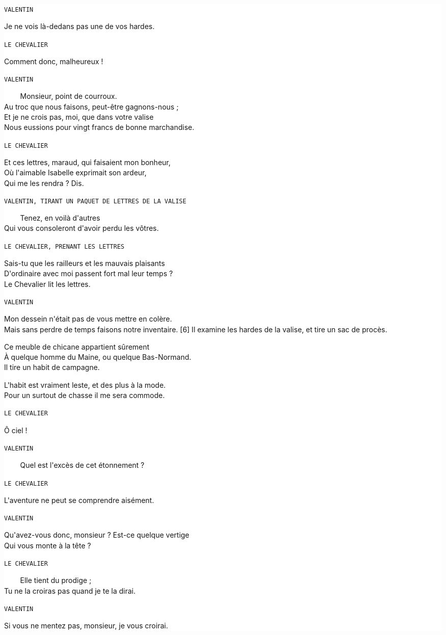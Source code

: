     VALENTIN
Je ne vois là-dedans pas une de vos hardes.  

    LE CHEVALIER
Comment donc, malheureux !  

    VALENTIN
        Monsieur, point de courroux.  
Au troc que nous faisons, peut-être gagnons-nous ;  
Et je ne crois pas, moi, que dans votre valise  
Nous eussions pour vingt francs de bonne marchandise.  

    LE CHEVALIER
Et ces lettres, maraud, qui faisaient mon bonheur,  
Où l'aimable Isabelle exprimait son ardeur,  
Qui me les rendra ? Dis.  

    VALENTIN, TIRANT UN PAQUET DE LETTRES DE LA VALISE
        Tenez, en voilà d'autres  
Qui vous consoleront d'avoir perdu les vôtres.  

    LE CHEVALIER, PRENANT LES LETTRES
Sais-tu que les railleurs et les mauvais plaisants  
D'ordinaire avec moi passent fort mal leur temps ?  
Le Chevalier lit les lettres.


    VALENTIN
Mon dessein n'était pas de vous mettre en colère.  
Mais sans perdre de temps faisons notre inventaire.   [6]
Il examine les hardes de la valise, et tire un sac de procès.

Ce meuble de chicane appartient sûrement  
À quelque homme du Maine, ou quelque Bas-Normand.  
Il tire un habit de campagne.

L'habit est vraiment leste, et des plus à la mode.  
Pour un surtout de chasse il me sera commode.  

    LE CHEVALIER
Ô ciel !  

    VALENTIN
        Quel est l'excès de cet étonnement ?  

    LE CHEVALIER
L'aventure ne peut se comprendre aisément.  

    VALENTIN
Qu'avez-vous donc, monsieur ? Est-ce quelque vertige  
Qui vous monte à la tête ?  

    LE CHEVALIER
        Elle tient du prodige ;  
Tu ne la croiras pas quand je te la dirai.  

    VALENTIN
Si vous ne mentez pas, monsieur, je vous croirai.  
